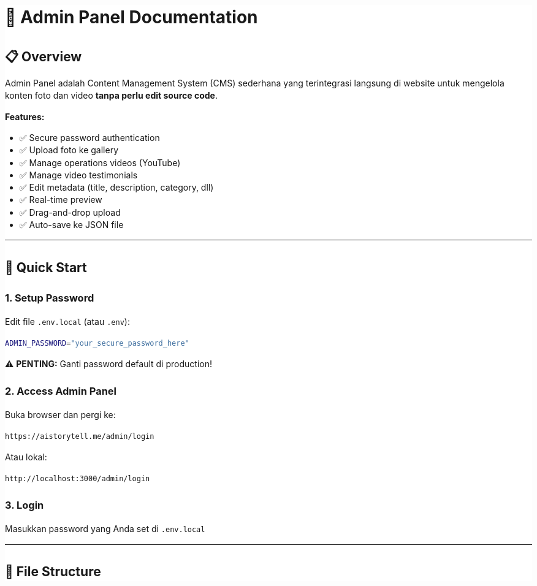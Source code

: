 # 🔧 Admin Panel Documentation

## 📋 Overview

Admin Panel adalah Content Management System (CMS) sederhana yang terintegrasi langsung di website untuk mengelola konten foto dan video **tanpa perlu edit source code**.

**Features:**

- ✅ Secure password authentication
- ✅ Upload foto ke gallery
- ✅ Manage operations videos (YouTube)
- ✅ Manage video testimonials
- ✅ Edit metadata (title, description, category, dll)
- ✅ Real-time preview
- ✅ Drag-and-drop upload
- ✅ Auto-save ke JSON file

---

## 🚀 Quick Start

### 1. Setup Password

Edit file `.env.local` (atau `.env`):

```bash
ADMIN_PASSWORD="your_secure_password_here"
```

⚠️ **PENTING:** Ganti password default di production!

### 2. Access Admin Panel

Buka browser dan pergi ke:

```
https://aistorytell.me/admin/login
```

Atau lokal:

```
http://localhost:3000/admin/login
```

### 3. Login

Masukkan password yang Anda set di `.env.local`

---

## 📂 File Structure

